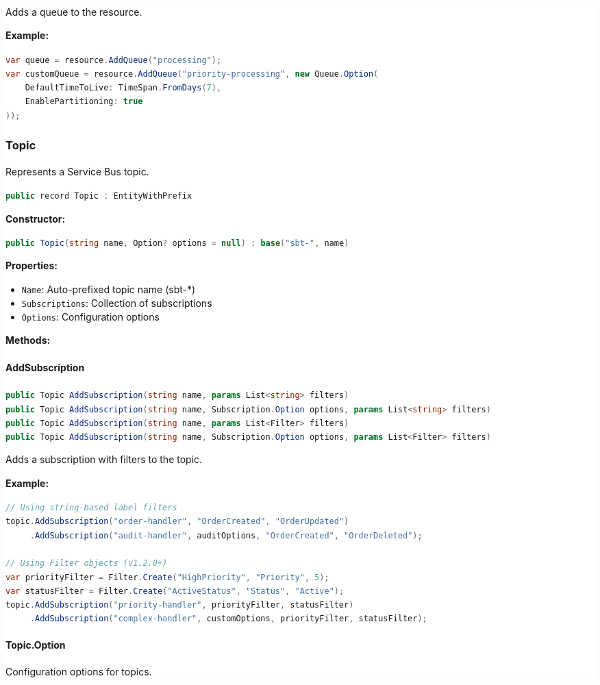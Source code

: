 Adds a queue to the resource.

**Example:**
```csharp
var queue = resource.AddQueue("processing");
var customQueue = resource.AddQueue("priority-processing", new Queue.Option(
    DefaultTimeToLive: TimeSpan.FromDays(7),
    EnablePartitioning: true
));
```

### Topic

Represents a Service Bus topic.

```csharp
public record Topic : EntityWithPrefix
```

**Constructor:**
```csharp
public Topic(string name, Option? options = null) : base("sbt-", name)
```

**Properties:**
- `Name`: Auto-prefixed topic name (sbt-*)
- `Subscriptions`: Collection of subscriptions
- `Options`: Configuration options

**Methods:**

#### AddSubscription
```csharp
public Topic AddSubscription(string name, params List<string> filters)
public Topic AddSubscription(string name, Subscription.Option options, params List<string> filters)
public Topic AddSubscription(string name, params List<Filter> filters)
public Topic AddSubscription(string name, Subscription.Option options, params List<Filter> filters)
```

Adds a subscription with filters to the topic.

**Example:**
```csharp
// Using string-based label filters
topic.AddSubscription("order-handler", "OrderCreated", "OrderUpdated")
     .AddSubscription("audit-handler", auditOptions, "OrderCreated", "OrderDeleted");

// Using Filter objects (v1.2.0+)
var priorityFilter = Filter.Create("HighPriority", "Priority", 5);
var statusFilter = Filter.Create("ActiveStatus", "Status", "Active");
topic.AddSubscription("priority-handler", priorityFilter, statusFilter)
     .AddSubscription("complex-handler", customOptions, priorityFilter, statusFilter);
```

#### Topic.Option
Configuration options for topics.
